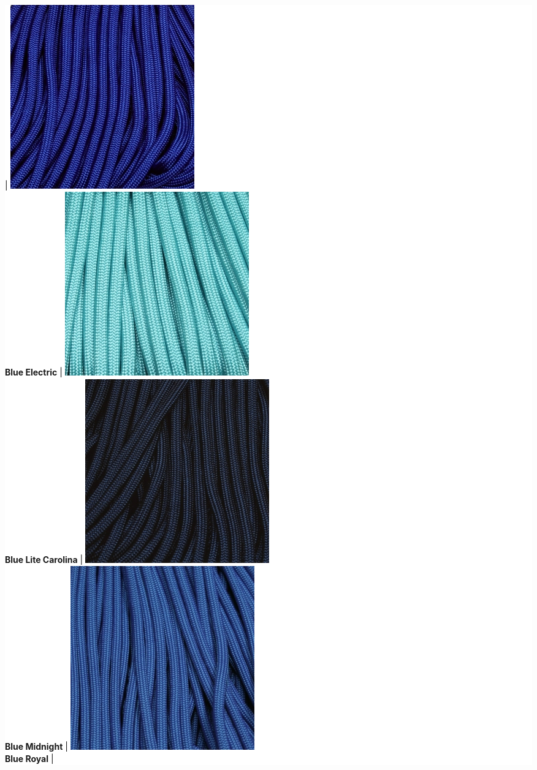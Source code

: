| [![](paracord/blue-electric.jpg)](https://i.imgur.com/mtdMLNd.jpg)<br/>**Blue Electric**                   | [![](paracord/blue-lite-carolina.jpg)](https://i.imgur.com/bZBmYEM.jpg)<br/>**Blue Lite Carolina**           | [![](paracord/blue-midnight.jpg)](https://i.imgur.com/Ke47ZIR.jpg)<br/>**Blue Midnight**                         | [![](paracord/blue-royal.jpg)](https://i.imgur.com/bBozxAR.jpg)<br/>**Blue Royal**             |